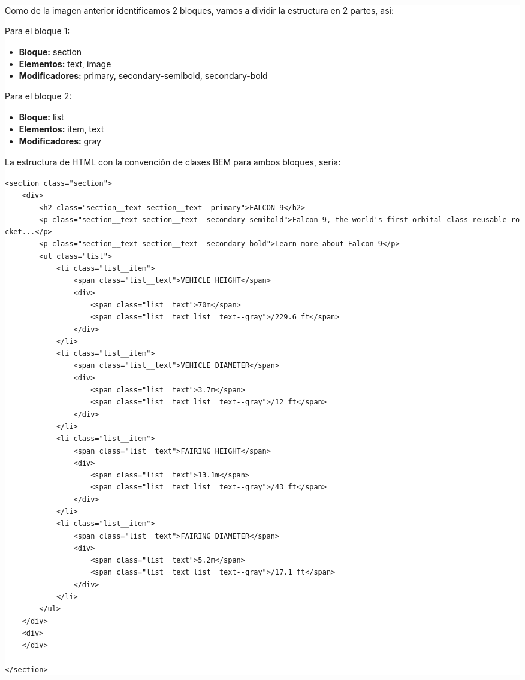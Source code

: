 Como de la imagen anterior identificamos 2 bloques, vamos a dividir la estructura en 2 partes, así:

Para el bloque 1:

-   **Bloque:** section
-   **Elementos:** text, image
-   **Modificadores:** primary, secondary-semibold, secondary-bold

Para el bloque 2:

-   **Bloque:** list
-   **Elementos:** item, text
-   **Modificadores:** gray

La estructura de HTML con la convención de clases BEM para ambos bloques, sería:

```
<section class="section">
    <div>
        <h2 class="section__text section__text--primary">FALCON 9</h2>
        <p class="section__text section__text--secondary-semibold">Falcon 9, the world's first orbital class reusable rocket...</p>
        <p class="section__text section__text--secondary-bold">Learn more about Falcon 9</p>
        <ul class="list">
            <li class="list__item">
                <span class="list__text">VEHICLE HEIGHT</span>
                <div>
                    <span class="list__text">70m</span>
                    <span class="list__text list__text--gray">/229.6 ft</span>
                </div>
            </li>
            <li class="list__item">
                <span class="list__text">VEHICLE DIAMETER</span>
                <div>
                    <span class="list__text">3.7m</span>
                    <span class="list__text list__text--gray">/12 ft</span>
                </div>
            </li>
            <li class="list__item">
                <span class="list__text">FAIRING HEIGHT</span>
                <div>
                    <span class="list__text">13.1m</span>
                    <span class="list__text list__text--gray">/43 ft</span>
                </div>
            </li>
            <li class="list__item">
                <span class="list__text">FAIRING DIAMETER</span>
                <div>
                    <span class="list__text">5.2m</span>
                    <span class="list__text list__text--gray">/17.1 ft</span>
                </div>
            </li>
        </ul>
    </div>
    <div>
    </div>
    
</section>
```
